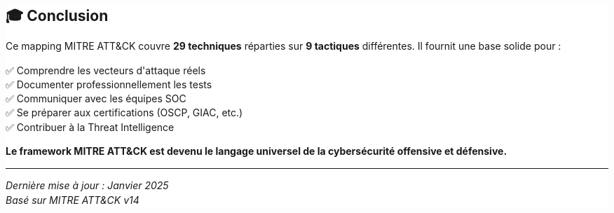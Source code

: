 
## 🎓 Conclusion

Ce mapping MITRE ATT&CK couvre **29 techniques** réparties sur **9 tactiques** différentes. Il fournit une base solide pour :

✅ Comprendre les vecteurs d'attaque réels  
✅ Documenter professionnellement les tests  
✅ Communiquer avec les équipes SOC  
✅ Se préparer aux certifications (OSCP, GIAC, etc.)  
✅ Contribuer à la Threat Intelligence  

**Le framework MITRE ATT&CK est devenu le langage universel de la cybersécurité offensive et défensive.**

---

*Dernière mise à jour : Janvier 2025*  
*Basé sur MITRE ATT&CK v14*